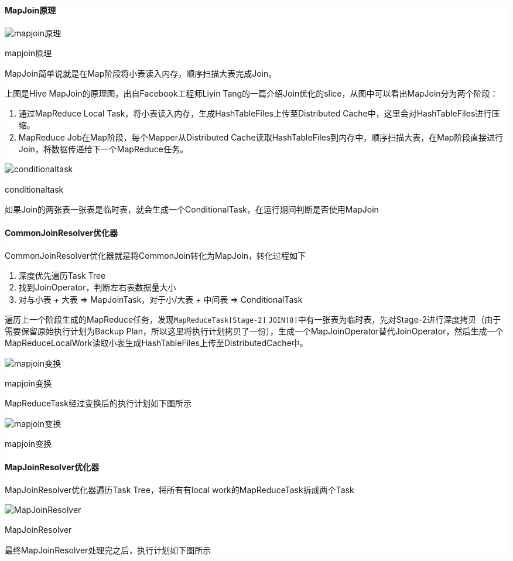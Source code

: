 #### MapJoin原理

![mapjoin原理](https://awps-assets.meituan.net/mit-x/blog-images-bundle-2014/a4cd80c9.png)

mapjoin原理



MapJoin简单说就是在Map阶段将小表读入内存，顺序扫描大表完成Join。

上图是Hive MapJoin的原理图，出自Facebook工程师Liyin Tang的一篇介绍Join优化的slice，从图中可以看出MapJoin分为两个阶段：

1. 通过MapReduce Local Task，将小表读入内存，生成HashTableFiles上传至Distributed Cache中，这里会对HashTableFiles进行压缩。
2. MapReduce Job在Map阶段，每个Mapper从Distributed Cache读取HashTableFiles到内存中，顺序扫描大表，在Map阶段直接进行Join，将数据传递给下一个MapReduce任务。

![conditionaltask](https://awps-assets.meituan.net/mit-x/blog-images-bundle-2014/678dfd68.png)

conditionaltask



如果Join的两张表一张表是临时表，就会生成一个ConditionalTask，在运行期间判断是否使用MapJoin

#### CommonJoinResolver优化器

CommonJoinResolver优化器就是将CommonJoin转化为MapJoin，转化过程如下

1. 深度优先遍历Task Tree
2. 找到JoinOperator，判断左右表数据量大小
3. 对与小表 + 大表 => MapJoinTask，对于小/大表 + 中间表 => ConditionalTask

遍历上一个阶段生成的MapReduce任务，发现`MapReduceTask[Stage-2]` `JOIN[8]`中有一张表为临时表，先对Stage-2进行深度拷贝（由于需要保留原始执行计划为Backup Plan，所以这里将执行计划拷贝了一份），生成一个MapJoinOperator替代JoinOperator，然后生成一个MapReduceLocalWork读取小表生成HashTableFiles上传至DistributedCache中。

![mapjoin变换](https://awps-assets.meituan.net/mit-x/blog-images-bundle-2014/4e209569.png)

mapjoin变换



MapReduceTask经过变换后的执行计划如下图所示

![mapjoin变换](https://awps-assets.meituan.net/mit-x/blog-images-bundle-2014/136eb26d.png)

mapjoin变换



#### MapJoinResolver优化器

MapJoinResolver优化器遍历Task Tree，将所有有local work的MapReduceTask拆成两个Task

![MapJoinResolver](https://awps-assets.meituan.net/mit-x/blog-images-bundle-2014/1278f2fa.png)

MapJoinResolver



最终MapJoinResolver处理完之后，执行计划如下图所示
